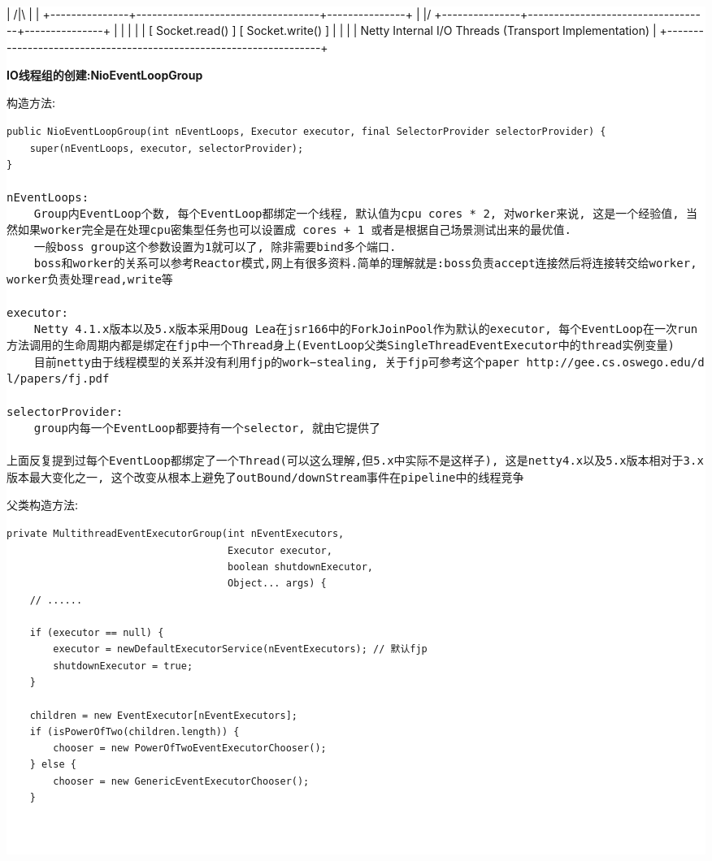 |              /|\                                  |               |
+---------------+-----------------------------------+---------------+
                |                                  \|/
+---------------+-----------------------------------+---------------+
|               |                                   |               |
|       [ Socket.read() ]                    [ Socket.write() ]     |
|                                                                   |
|  Netty Internal I/O Threads (Transport Implementation)            |
+-------------------------------------------------------------------+</pre>

<p><strong>IO线程组的创建:NioEventLoopGroup</strong></p>

<p>构造方法:</p>

<pre><code>public NioEventLoopGroup(int nEventLoops, Executor executor, final SelectorProvider selectorProvider) {
    super(nEventLoops, executor, selectorProvider);
}</code>

nEventLoops:
    Group内EventLoop个数, 每个EventLoop都绑定一个线程, 默认值为cpu cores * 2, 对worker来说, 这是一个经验值, 当然如果worker完全是在处理cpu密集型任务也可以设置成 cores + 1 或者是根据自己场景测试出来的最优值. 
    一般boss group这个参数设置为1就可以了, 除非需要bind多个端口.
    boss和worker的关系可以参考Reactor模式,网上有很多资料.简单的理解就是:boss负责accept连接然后将连接转交给worker, worker负责处理read,write等

executor:
    Netty 4.1.x版本以及5.x版本采用Doug Lea在jsr166中的ForkJoinPool作为默认的executor, 每个EventLoop在一次run方法调用的生命周期内都是绑定在fjp中一个Thread身上(EventLoop父类SingleThreadEventExecutor中的thread实例变量)
    目前netty由于线程模型的关系并没有利用fjp的work−stealing, 关于fjp可参考这个paper http://gee.cs.oswego.edu/dl/papers/fj.pdf

selectorProvider:
    group内每一个EventLoop都要持有一个selector, 就由它提供了

上面反复提到过每个EventLoop都绑定了一个Thread(可以这么理解,但5.x中实际不是这样子), 这是netty4.x以及5.x版本相对于3.x版本最大变化之一, 这个改变从根本上避免了outBound/downStream事件在pipeline中的线程竞争</pre>

<p>父类构造方法:</p>

<pre><code>private MultithreadEventExecutorGroup(int nEventExecutors,
                                      Executor executor,
                                      boolean shutdownExecutor,
                                      Object... args) {
    // ......

    if (executor == null) {
        executor = newDefaultExecutorService(nEventExecutors); // 默认fjp
        shutdownExecutor = true;
    }

    children = new EventExecutor[nEventExecutors];
    if (isPowerOfTwo(children.length)) {
        chooser = new PowerOfTwoEventExecutorChooser();
    } else {
        chooser = new GenericEventExecutorChooser();
    }
